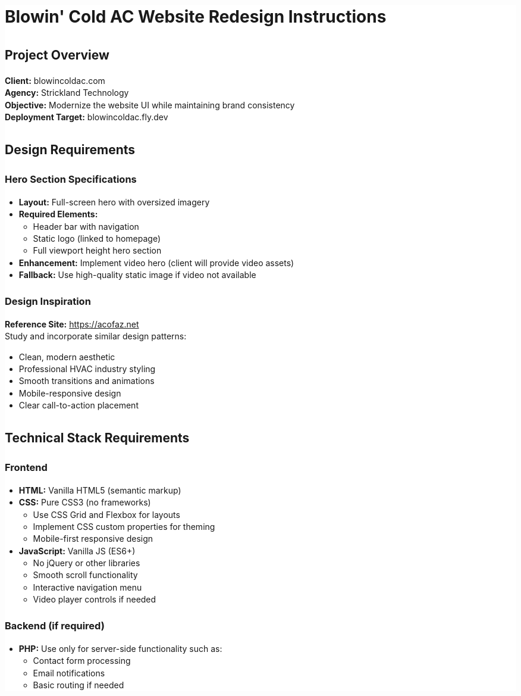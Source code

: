 # Blowin' Cold AC Website Redesign Instructions

## Project Overview
**Client:** blowincoldac.com  
**Agency:** Strickland Technology  
**Objective:** Modernize the website UI while maintaining brand consistency  
**Deployment Target:** blowincoldac.fly.dev  

## Design Requirements

### Hero Section Specifications
- **Layout:** Full-screen hero with oversized imagery
- **Required Elements:**
  - Header bar with navigation
  - Static logo (linked to homepage)
  - Full viewport height hero section
- **Enhancement:** Implement video hero (client will provide video assets)
- **Fallback:** Use high-quality static image if video not available

### Design Inspiration
**Reference Site:** https://acofaz.net  
Study and incorporate similar design patterns:
- Clean, modern aesthetic
- Professional HVAC industry styling
- Smooth transitions and animations
- Mobile-responsive design
- Clear call-to-action placement

## Technical Stack Requirements

### Frontend
- **HTML:** Vanilla HTML5 (semantic markup)
- **CSS:** Pure CSS3 (no frameworks)
  - Use CSS Grid and Flexbox for layouts
  - Implement CSS custom properties for theming
  - Mobile-first responsive design
- **JavaScript:** Vanilla JS (ES6+)
  - No jQuery or other libraries
  - Smooth scroll functionality
  - Interactive navigation menu
  - Video player controls if needed

### Backend (if required)
- **PHP:** Use only for server-side functionality such as:
  - Contact form processing
  - Email notifications
  - Basic routing if needed
